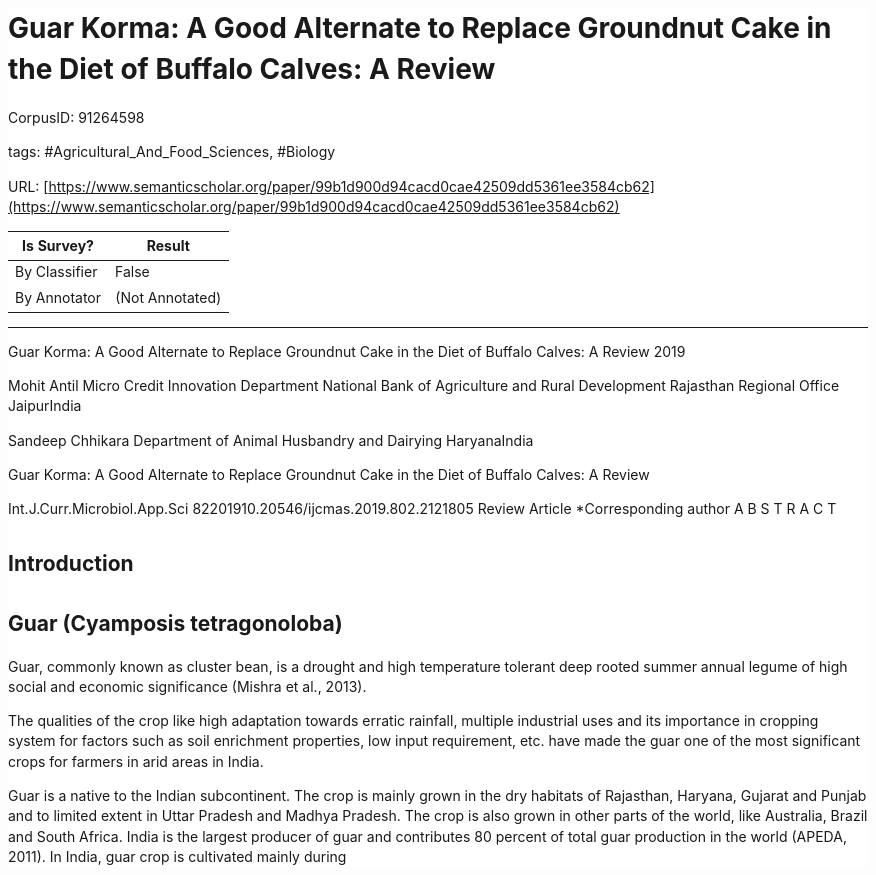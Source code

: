 # Guar Korma: A Good Alternate to Replace Groundnut Cake in the Diet of Buffalo Calves: A Review

CorpusID: 91264598
 
tags: #Agricultural_And_Food_Sciences, #Biology

URL: [https://www.semanticscholar.org/paper/99b1d900d94cacd0cae42509dd5361ee3584cb62](https://www.semanticscholar.org/paper/99b1d900d94cacd0cae42509dd5361ee3584cb62)
 
| Is Survey?        | Result          |
| ----------------- | --------------- |
| By Classifier     | False |
| By Annotator      | (Not Annotated) |

---

Guar Korma: A Good Alternate to Replace Groundnut Cake in the Diet of Buffalo Calves: A Review
2019

Mohit Antil 
Micro Credit Innovation Department
National Bank of Agriculture and Rural Development
Rajasthan Regional Office
JaipurIndia

Sandeep Chhikara 
Department of Animal Husbandry and Dairying
HaryanaIndia

Guar Korma: A Good Alternate to Replace Groundnut Cake in the Diet of Buffalo Calves: A Review

Int.J.Curr.Microbiol.App.Sci
82201910.20546/ijcmas.2019.802.2121805 Review Article *Corresponding author A B S T R A C T


## Introduction


## Guar (Cyamposis tetragonoloba)

Guar, commonly known as cluster bean, is a drought and high temperature tolerant deep rooted summer annual legume of high social and economic significance (Mishra et al., 2013).

The qualities of the crop like high adaptation towards erratic rainfall, multiple industrial uses and its importance in cropping system for factors such as soil enrichment properties, low input requirement, etc. have made the guar one of the most significant crops for farmers in arid areas in India.

Guar is a native to the Indian subcontinent. The crop is mainly grown in the dry habitats of Rajasthan, Haryana, Gujarat and Punjab and to limited extent in Uttar Pradesh and Madhya Pradesh. The crop is also grown in other parts of the world, like Australia, Brazil and South Africa. India is the largest producer of guar and contributes 80 percent of total guar production in the world (APEDA, 2011). In India, guar crop is cultivated mainly during
